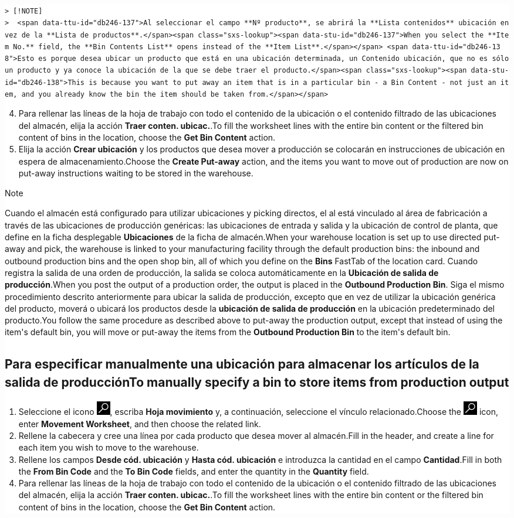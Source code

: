     > [!NOTE]  
    >  <span data-ttu-id="db246-137">Al seleccionar el campo **Nº producto**, se abrirá la **Lista contenidos** ubicación en vez de la **Lista de productos**.</span><span class="sxs-lookup"><span data-stu-id="db246-137">When you select the **Item No.** field, the **Bin Contents List** opens instead of the **Item List**.</span></span> <span data-ttu-id="db246-138">Esto es porque desea ubicar un producto que está en una ubicación determinada, un Contenido ubicación, que no es sólo un producto y ya conoce la ubicación de la que se debe traer el producto.</span><span class="sxs-lookup"><span data-stu-id="db246-138">This is because you want to put away an item that is in a particular bin - a Bin Content - not just an item, and you already know the bin the item should be taken from.</span></span>  

4.  <span data-ttu-id="db246-139">Para rellenar las líneas de la hoja de trabajo con todo el contenido de la ubicación o el contenido filtrado de las ubicaciones del almacén, elija la acción **Traer conten. ubicac.**.</span><span class="sxs-lookup"><span data-stu-id="db246-139">To fill the worksheet lines with the entire bin content or the filtered bin content of bins in the location, choose the **Get Bin Content** action.</span></span>  
5.  <span data-ttu-id="db246-140">Elija la acción **Crear ubicación** y los productos que desea mover a producción se colocarán en instrucciones de ubicación en espera de almacenamiento.</span><span class="sxs-lookup"><span data-stu-id="db246-140">Choose the **Create Put-away** action, and the items you want to move out of production are now on put-away instructions waiting to be stored in the warehouse.</span></span>  

> [!NOTE]  
>  <span data-ttu-id="db246-141">Cuando el almacén está configurado para utilizar ubicaciones y picking directos, el al está vinculado al área de fabricación a través de las ubicaciones de producción genéricas: las ubicaciones de entrada y salida y la ubicación de control de planta, que define en la ficha desplegable **Ubicaciones** de la ficha de almacén.</span><span class="sxs-lookup"><span data-stu-id="db246-141">When your warehouse location is set up to use directed put-away and pick, the warehouse is linked to your manufacturing facility through the default production bins: the inbound and outbound production bins and the open shop bin, all of which you define on the **Bins** FastTab of the location card.</span></span> <span data-ttu-id="db246-142">Cuando registra la salida de una orden de producción, la salida se coloca automáticamente en la **Ubicación de salida de producción**.</span><span class="sxs-lookup"><span data-stu-id="db246-142">When you post the output of a production order, the output is placed in the **Outbound Production Bin**.</span></span> <span data-ttu-id="db246-143">Siga el mismo procedimiento descrito anteriormente para ubicar la salida de producción, excepto que en vez de utilizar la ubicación genérica del producto, moverá o ubicará los productos desde la **ubicación de salida de producción** en la ubicación predeterminado del producto.</span><span class="sxs-lookup"><span data-stu-id="db246-143">You follow the same procedure as described above to put-away the production output, except that instead of using the item's default bin, you will move or put-away the items from the **Outbound Production Bin** to the item's default bin.</span></span>  

## <a name="to-manually-specify-a-bin-to-store-items-from-production-output"></a><span data-ttu-id="db246-144">Para especificar manualmente una ubicación para almacenar los artículos de la salida de producción</span><span class="sxs-lookup"><span data-stu-id="db246-144">To manually specify a bin to store items from production output</span></span>  
1.  <span data-ttu-id="db246-145">Seleccione el icono ![Buscar página o informe](media/ui-search/search_small.png "icono Buscar página o informe"), escriba **Hoja movimiento** y, a continuación, seleccione el vínculo relacionado.</span><span class="sxs-lookup"><span data-stu-id="db246-145">Choose the ![Search for Page or Report](media/ui-search/search_small.png "Search for Page or Report icon") icon, enter **Movement Worksheet**, and then choose the related link.</span></span>  
2.  <span data-ttu-id="db246-146">Rellene la cabecera y cree una línea por cada producto que desea mover al almacén.</span><span class="sxs-lookup"><span data-stu-id="db246-146">Fill in the header, and create a line for each item you wish to move to the warehouse.</span></span>  
3.  <span data-ttu-id="db246-147">Rellene los campos **Desde cód. ubicación** y **Hasta cód. ubicación** e introduzca la cantidad en el campo **Cantidad**.</span><span class="sxs-lookup"><span data-stu-id="db246-147">Fill in both the **From Bin Code** and the **To Bin Code** fields, and enter the quantity in the **Quantity** field.</span></span>  
4.  <span data-ttu-id="db246-148">Para rellenar las líneas de la hoja de trabajo con todo el contenido de la ubicación o el contenido filtrado de las ubicaciones del almacén, elija la acción **Traer conten. ubicac.**.</span><span class="sxs-lookup"><span data-stu-id="db246-148">To fill the worksheet lines with the entire bin content or the filtered bin content of bins in the location, choose the **Get Bin Content** action.</span></span>  
